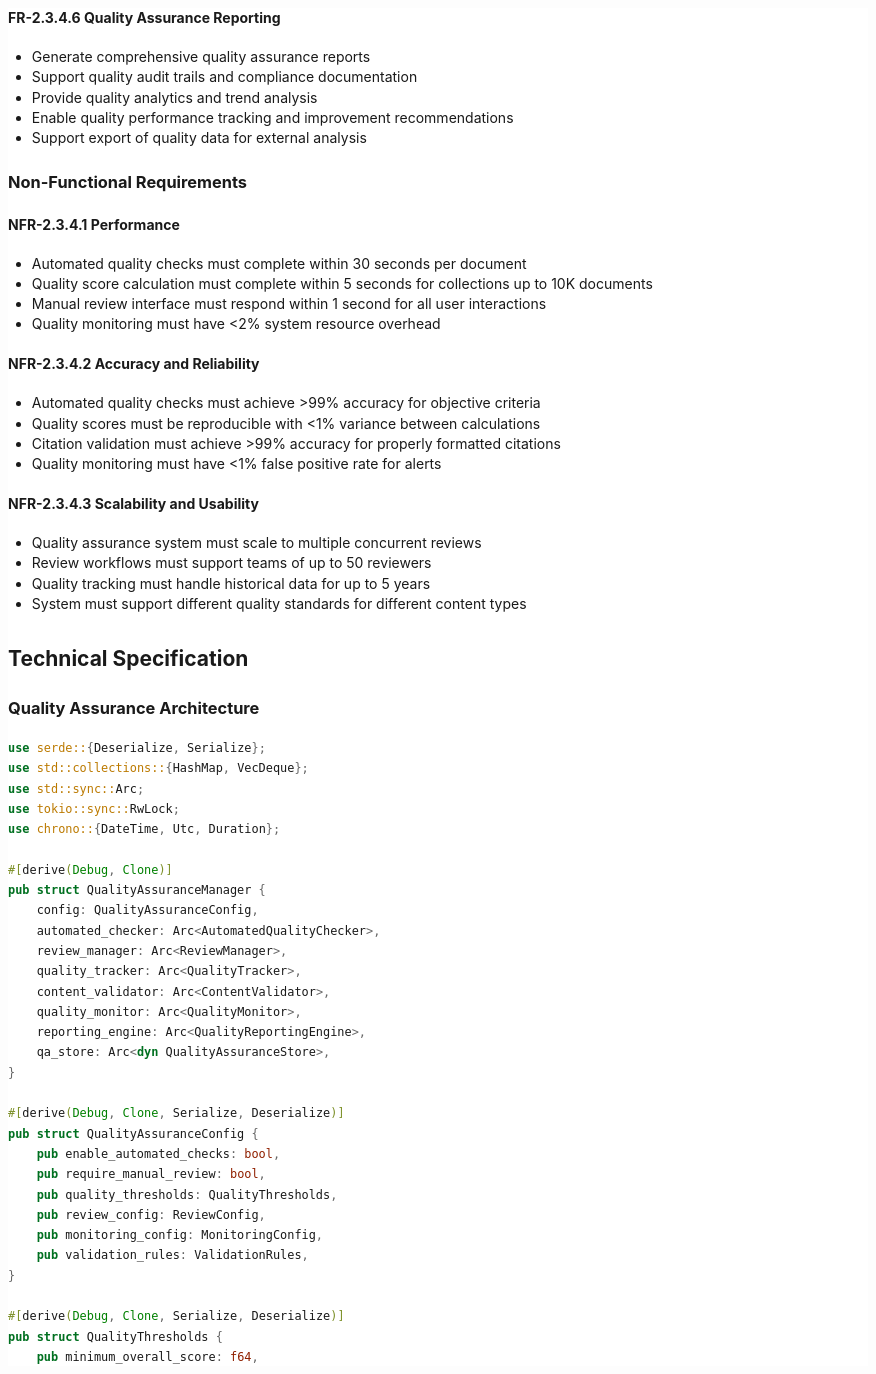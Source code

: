 #### FR-2.3.4.6 Quality Assurance Reporting
- Generate comprehensive quality assurance reports
- Support quality audit trails and compliance documentation
- Provide quality analytics and trend analysis
- Enable quality performance tracking and improvement recommendations
- Support export of quality data for external analysis

### Non-Functional Requirements

#### NFR-2.3.4.1 Performance
- Automated quality checks must complete within 30 seconds per document
- Quality score calculation must complete within 5 seconds for collections up to 10K documents
- Manual review interface must respond within 1 second for all user interactions
- Quality monitoring must have <2% system resource overhead

#### NFR-2.3.4.2 Accuracy and Reliability
- Automated quality checks must achieve >99% accuracy for objective criteria
- Quality scores must be reproducible with <1% variance between calculations
- Citation validation must achieve >99% accuracy for properly formatted citations
- Quality monitoring must have <1% false positive rate for alerts

#### NFR-2.3.4.3 Scalability and Usability
- Quality assurance system must scale to multiple concurrent reviews
- Review workflows must support teams of up to 50 reviewers
- Quality tracking must handle historical data for up to 5 years
- System must support different quality standards for different content types

## Technical Specification

### Quality Assurance Architecture

```rust
use serde::{Deserialize, Serialize};
use std::collections::{HashMap, VecDeque};
use std::sync::Arc;
use tokio::sync::RwLock;
use chrono::{DateTime, Utc, Duration};

#[derive(Debug, Clone)]
pub struct QualityAssuranceManager {
    config: QualityAssuranceConfig,
    automated_checker: Arc<AutomatedQualityChecker>,
    review_manager: Arc<ReviewManager>,
    quality_tracker: Arc<QualityTracker>,
    content_validator: Arc<ContentValidator>,
    quality_monitor: Arc<QualityMonitor>,
    reporting_engine: Arc<QualityReportingEngine>,
    qa_store: Arc<dyn QualityAssuranceStore>,
}

#[derive(Debug, Clone, Serialize, Deserialize)]
pub struct QualityAssuranceConfig {
    pub enable_automated_checks: bool,
    pub require_manual_review: bool,
    pub quality_thresholds: QualityThresholds,
    pub review_config: ReviewConfig,
    pub monitoring_config: MonitoringConfig,
    pub validation_rules: ValidationRules,
}

#[derive(Debug, Clone, Serialize, Deserialize)]
pub struct QualityThresholds {
    pub minimum_overall_score: f64,
```